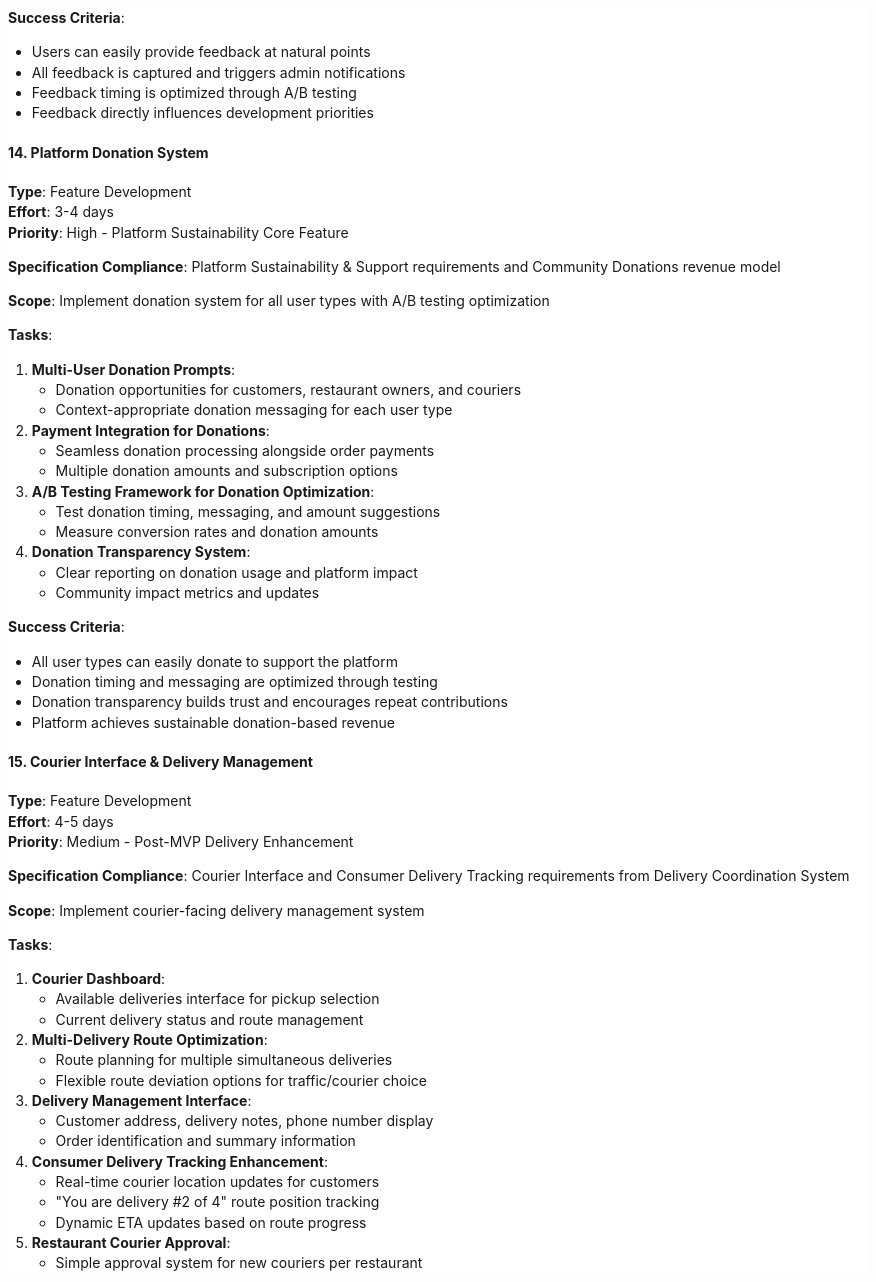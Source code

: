 **Success Criteria**:
- Users can easily provide feedback at natural points
- All feedback is captured and triggers admin notifications
- Feedback timing is optimized through A/B testing
- Feedback directly influences development priorities

#### 14. Platform Donation System
**Type**: Feature Development  
**Effort**: 3-4 days  
**Priority**: High - Platform Sustainability Core Feature

**Specification Compliance**: Platform Sustainability & Support requirements and Community Donations revenue model

**Scope**: Implement donation system for all user types with A/B testing optimization

**Tasks**:
1. **Multi-User Donation Prompts**:
   - Donation opportunities for customers, restaurant owners, and couriers
   - Context-appropriate donation messaging for each user type
2. **Payment Integration for Donations**:
   - Seamless donation processing alongside order payments
   - Multiple donation amounts and subscription options
3. **A/B Testing Framework for Donation Optimization**:
   - Test donation timing, messaging, and amount suggestions
   - Measure conversion rates and donation amounts
4. **Donation Transparency System**:
   - Clear reporting on donation usage and platform impact
   - Community impact metrics and updates

**Success Criteria**:
- All user types can easily donate to support the platform
- Donation timing and messaging are optimized through testing
- Donation transparency builds trust and encourages repeat contributions
- Platform achieves sustainable donation-based revenue

#### 15. Courier Interface & Delivery Management
**Type**: Feature Development  
**Effort**: 4-5 days  
**Priority**: Medium - Post-MVP Delivery Enhancement

**Specification Compliance**: Courier Interface and Consumer Delivery Tracking requirements from Delivery Coordination System

**Scope**: Implement courier-facing delivery management system

**Tasks**:
1. **Courier Dashboard**:
   - Available deliveries interface for pickup selection
   - Current delivery status and route management
2. **Multi-Delivery Route Optimization**:
   - Route planning for multiple simultaneous deliveries
   - Flexible route deviation options for traffic/courier choice
3. **Delivery Management Interface**:
   - Customer address, delivery notes, phone number display
   - Order identification and summary information
4. **Consumer Delivery Tracking Enhancement**:
   - Real-time courier location updates for customers
   - "You are delivery #2 of 4" route position tracking
   - Dynamic ETA updates based on route progress
5. **Restaurant Courier Approval**:
   - Simple approval system for new couriers per restaurant
